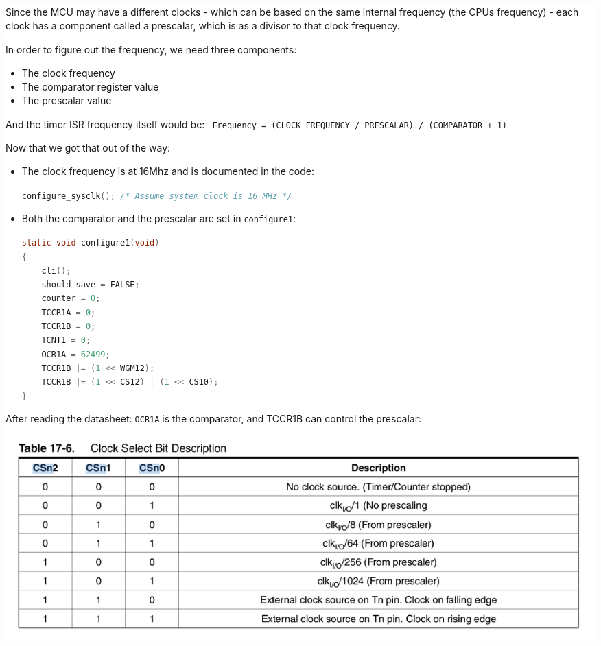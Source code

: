 Since the MCU may have a different clocks - which can be based on the same internal frequency (the CPUs frequency) - each clock has a component called a prescalar, which is as a divisor to that clock frequency.

In order to figure out the frequency, we need three components:

  * The clock frequency
  * The comparator register value
  * The prescalar value

And the timer ISR frequency itself would be:
` Frequency = (CLOCK_FREQUENCY / PRESCALAR) / (COMPARATOR + 1)`



Now that we got that out of the way:

  * The clock frequency is at 16Mhz and is documented in the code:
    ```c
    configure_sysclk();	/* Assume system clock is 16 MHz */
    ```

  * Both the comparator and the prescalar are set in `configure1`:
    ```c
    static void configure1(void)
    {
        cli();
        should_save = FALSE;
        counter = 0;
        TCCR1A = 0;
        TCCR1B = 0;
        TCNT1 = 0;
        OCR1A = 62499;
        TCCR1B |= (1 << WGM12);
        TCCR1B |= (1 << CS12) | (1 << CS10);
    }
    ```

After reading the datasheet: `OCR1A` is the comparator, and TCCR1B can control the prescalar:

![prescalar from datasheet](01/res/prescalar.png)
